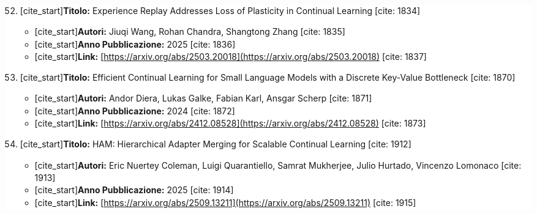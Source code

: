 52. [cite_start]**Titolo:** Experience Replay Addresses Loss of Plasticity in Continual Learning [cite: 1834]
    * [cite_start]**Autori:** Jiuqi Wang, Rohan Chandra, Shangtong Zhang [cite: 1835]
    * [cite_start]**Anno Pubblicazione:** 2025 [cite: 1836]
    * [cite_start]**Link:** [https://arxiv.org/abs/2503.20018](https://arxiv.org/abs/2503.20018) [cite: 1837]

53. [cite_start]**Titolo:** Efficient Continual Learning for Small Language Models with a Discrete Key-Value Bottleneck [cite: 1870]
    * [cite_start]**Autori:** Andor Diera, Lukas Galke, Fabian Karl, Ansgar Scherp [cite: 1871]
    * [cite_start]**Anno Pubblicazione:** 2024 [cite: 1872]
    * [cite_start]**Link:** [https://arxiv.org/abs/2412.08528](https://arxiv.org/abs/2412.08528) [cite: 1873]

54. [cite_start]**Titolo:** HAM: Hierarchical Adapter Merging for Scalable Continual Learning [cite: 1912]
    * [cite_start]**Autori:** Eric Nuertey Coleman, Luigi Quarantiello, Samrat Mukherjee, Julio Hurtado, Vincenzo Lomonaco [cite: 1913]
    * [cite_start]**Anno Pubblicazione:** 2025 [cite: 1914]
    * [cite_start]**Link:** [https://arxiv.org/abs/2509.13211](https://arxiv.org/abs/2509.13211) [cite: 1915]
